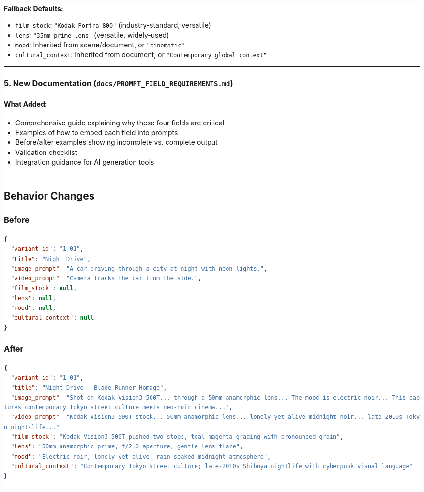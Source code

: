 **Fallback Defaults:**
- `film_stock`: `"Kodak Portra 800"` (industry-standard, versatile)
- `lens`: `"35mm prime lens"` (versatile, widely-used)
- `mood`: Inherited from scene/document, or `"cinematic"`
- `cultural_context`: Inherited from document, or `"Contemporary global context"`

---

### 5. **New Documentation** (`docs/PROMPT_FIELD_REQUIREMENTS.md`)

#### What Added:
- Comprehensive guide explaining why these four fields are critical
- Examples of how to embed each field into prompts
- Before/after examples showing incomplete vs. complete output
- Validation checklist
- Integration guidance for AI generation tools

---

## Behavior Changes

### Before
```json
{
  "variant_id": "1-01",
  "title": "Night Drive",
  "image_prompt": "A car driving through a city at night with neon lights.",
  "video_prompt": "Camera tracks the car from the side.",
  "film_stock": null,
  "lens": null,
  "mood": null,
  "cultural_context": null
}
```

### After
```json
{
  "variant_id": "1-01",
  "title": "Night Drive — Blade Runner Homage",
  "image_prompt": "Shot on Kodak Vision3 500T... through a 50mm anamorphic lens... The mood is electric noir... This captures contemporary Tokyo street culture meets neo-noir cinema...",
  "video_prompt": "Kodak Vision3 500T stock... 50mm anamorphic lens... lonely-yet-alive midnight noir... late-2010s Tokyo night-life...",
  "film_stock": "Kodak Vision3 500T pushed two stops, teal-magenta grading with pronounced grain",
  "lens": "50mm anamorphic prime, f/2.0 aperture, gentle lens flare",
  "mood": "Electric noir, lonely yet alive, rain-soaked midnight atmosphere",
  "cultural_context": "Contemporary Tokyo street culture; late-2010s Shibuya nightlife with cyberpunk visual language"
}
```

---